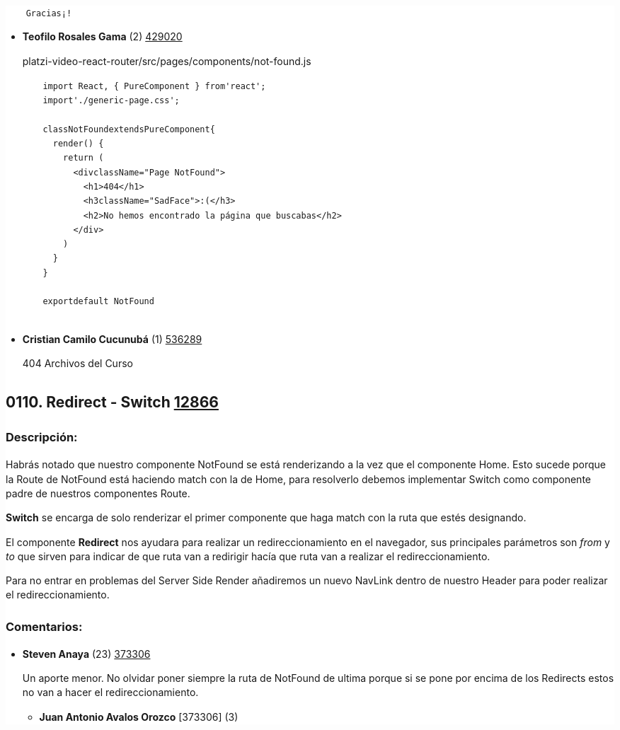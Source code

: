 		Gracias¡!

* **Teofilo Rosales Gama** (2) [429020](https://platzi.com/comentario/429020/) 

	platzi-video-react-router/src/pages/components/not-found.js
	``` 
	    import React, { PureComponent } from'react';
	    import'./generic-page.css';
	    
	    classNotFoundextendsPureComponent{
	      render() {
	        return (
	          <divclassName="Page NotFound">
	            <h1>404</h1>
	            <h3className="SadFace">:(</h3>
	            <h2>No hemos encontrado la página que buscabas</h2>
	          </div>
	        )
	      }
	    }
	    
	    exportdefault NotFound
	    
	```

* **Cristian Camilo Cucunubá** (1) [536289](https://platzi.com/comentario/536289/) 

	404 Archivos del Curso

## 0110. Redirect - Switch [12866](https://platzi.com/clases/1342-react-router/12866-redirect-switch/)

### Descripción:


Habrás notado que nuestro componente NotFound se está renderizando a la vez que el componente Home. Esto sucede porque la Route de NotFound está haciendo match con la de Home, para resolverlo debemos implementar Switch como componente padre de nuestros componentes Route.

**Switch** se encarga de solo renderizar el primer componente que haga match con la ruta que estés designando.

El componente **Redirect** nos ayudara para realizar un redireccionamiento en el navegador, sus principales parámetros son _from_ y _to_ que sirven para indicar de que ruta van a redirigir hacía que ruta van a realizar el redireccionamiento.

Para no entrar en problemas del Server Side Render añadiremos un nuevo NavLink dentro de nuestro Header para poder realizar el redireccionamiento.

### Comentarios:

* **Steven Anaya** (23) [373306](https://platzi.com/comentario/373306/) 

	Un aporte menor. No olvidar poner siempre la ruta de NotFound de ultima porque si se pone por encima de los Redirects estos no van a hacer el redireccionamiento.

	* **Juan Antonio Avalos Orozco** [373306] (3)
